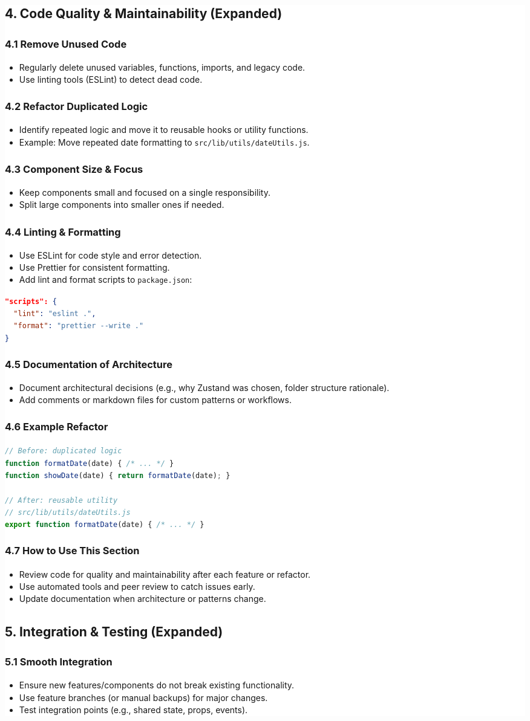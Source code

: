 ## 4. Code Quality & Maintainability (Expanded)

### 4.1 Remove Unused Code
- Regularly delete unused variables, functions, imports, and legacy code.
- Use linting tools (ESLint) to detect dead code.

### 4.2 Refactor Duplicated Logic
- Identify repeated logic and move it to reusable hooks or utility functions.
- Example: Move repeated date formatting to `src/lib/utils/dateUtils.js`.

### 4.3 Component Size & Focus
- Keep components small and focused on a single responsibility.
- Split large components into smaller ones if needed.

### 4.4 Linting & Formatting
- Use ESLint for code style and error detection.
- Use Prettier for consistent formatting.
- Add lint and format scripts to `package.json`:
```json
"scripts": {
  "lint": "eslint .",
  "format": "prettier --write ."
}
```

### 4.5 Documentation of Architecture
- Document architectural decisions (e.g., why Zustand was chosen, folder structure rationale).
- Add comments or markdown files for custom patterns or workflows.

### 4.6 Example Refactor
```js
// Before: duplicated logic
function formatDate(date) { /* ... */ }
function showDate(date) { return formatDate(date); }

// After: reusable utility
// src/lib/utils/dateUtils.js
export function formatDate(date) { /* ... */ }
```

### 4.7 How to Use This Section
- Review code for quality and maintainability after each feature or refactor.
- Use automated tools and peer review to catch issues early.
- Update documentation when architecture or patterns change.

## 5. Integration & Testing (Expanded)

### 5.1 Smooth Integration
- Ensure new features/components do not break existing functionality.
- Use feature branches (or manual backups) for major changes.
- Test integration points (e.g., shared state, props, events).
